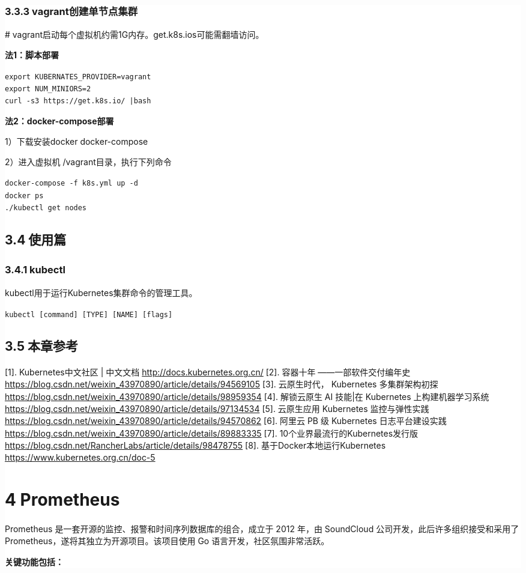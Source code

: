 
### 3.3.3  vagrant创建单节点集群

\# vagrant启动每个虚拟机约需1G内存。get.k8s.ios可能需翻墙访问。

**法1：脚本部署**
```shell
export KUBERNATES_PROVIDER=vagrant 
export NUM_MINIORS=2
curl -s3 https://get.k8s.io/ |bash
```


**法2：docker-compose部署**

1）下载安装docker docker-compose

2）进入虚拟机 /vagrant目录，执行下列命令

```shell
docker-compose -f k8s.yml up -d
docker ps
./kubectl get nodes
```

## 3.4     使用篇

### 3.4.1  kubectl

kubectl用于运行Kubernetes集群命令的管理工具。
```shell
kubectl [command] [TYPE] [NAME] [flags]
```

## 3.5     本章参考
[1].     Kubernetes中文社区 | 中文文档 http://docs.kubernetes.org.cn/
[2].     容器十年 ——一部软件交付编年史 https://blog.csdn.net/weixin_43970890/article/details/94569105
[3].     云原生时代， Kubernetes 多集群架构初探 https://blog.csdn.net/weixin_43970890/article/details/98959354 
[4].     解锁云原生 AI 技能|在 Kubernetes 上构建机器学习系统 https://blog.csdn.net/weixin_43970890/article/details/97134534 
[5].     云原生应用 Kubernetes 监控与弹性实践 https://blog.csdn.net/weixin_43970890/article/details/94570862 
[6].     阿里云 PB 级 Kubernetes 日志平台建设实践 https://blog.csdn.net/weixin_43970890/article/details/89883335 
[7].     10个业界最流行的Kubernetes发行版 https://blog.csdn.net/RancherLabs/article/details/98478755
[8].     基于Docker本地运行Kubernetes https://www.kubernetes.org.cn/doc-5 


# 4  Prometheus

Prometheus 是一套开源的监控、报警和时间序列数据库的组合，成立于 2012 年，由 SoundCloud 公司开发，此后许多组织接受和采用了 Prometheus，遂将其独立为开源项目。该项目使用 Go 语言开发，社区氛围非常活跃。

 

**关键功能包括：**
